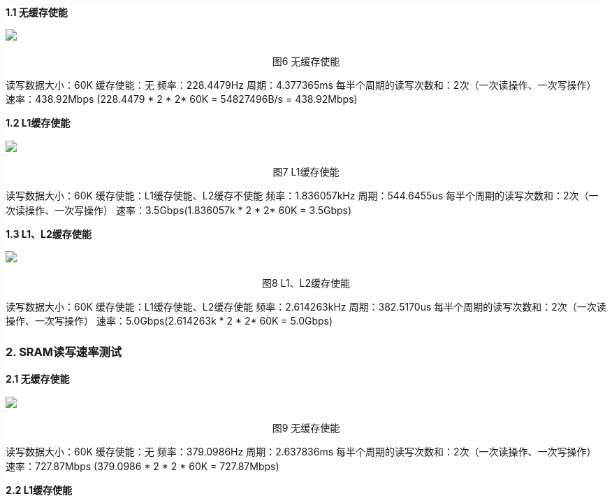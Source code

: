 **1.1 无缓存使能**

![](E:\叶神文档\Markdown及其pdf\pictures\60k-ddr-n.jpg)
<center>图6 无缓存使能</center>

读写数据大小：60K
缓存使能：无
频率：228.4479Hz
周期：4.377365ms
每半个周期的读写次数和：2次（一次读操作、一次写操作）
速率：438.92Mbps (228.4479 * 2 * 2* 60K = 54827496B/s = 438.92Mbps)



**1.2 L1缓存使能**

![](E:\叶神文档\Markdown及其pdf\pictures\60k-ddr-L.jpg)
<center>图7 L1缓存使能</center>

读写数据大小：60K
缓存使能：L1缓存使能、L2缓存不使能
频率：1.836057kHz
周期：544.6455us
每半个周期的读写次数和：2次（一次读操作、一次写操作）
速率：3.5Gbps(1.836057k * 2 * 2* 60K = 3.5Gbps)



**1.3 L1、L2缓存使能**

![](E:\叶神文档\Markdown及其pdf\pictures\60k-ddr-LL.jpg)
<center>图8 L1、L2缓存使能</center>

读写数据大小：60K
缓存使能：L1缓存使能、L2缓存使能
频率：2.614263kHz
周期：382.5170us
每半个周期的读写次数和：2次（一次读操作、一次写操作）
速率：5.0Gbps(2.614263k * 2 * 2* 60K = 5.0Gbps)



### **2. SRAM读写速率测试**
**2.1 无缓存使能**

![](E:\叶神文档\Markdown及其pdf\pictures\60k-sram-n.jpg)
<center>图9 无缓存使能</center>

读写数据大小：60K
缓存使能：无
频率：379.0986Hz
周期：2.637836ms
每半个周期的读写次数和：2次（一次读操作、一次写操作）
速率：727.87Mbps (379.0986 * 2 * 2 * 60K = 727.87Mbps)

**2.2 L1缓存使能**
